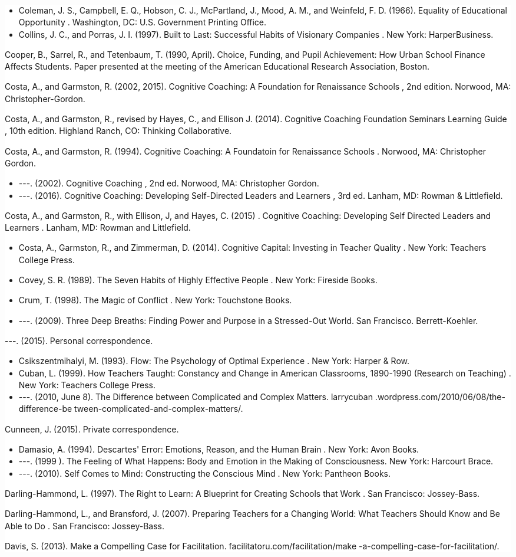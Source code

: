- Coleman, J. S., Campbell, E. Q., Hobson, C. J., McPartland,  J.,  Mood, A.  M.,  and  Weinfeld, F. D. (1966). Equality of Educational Opportunity . Washington,  DC:  U.S.  Government Printing Office.
- Collins,  J.  C.,  and  Porras,  J.  I.  (1997). Built  to Last:  Successful  Habits  of  Visionary  Companies . New York: HarperBusiness.

Cooper, B., Sarrel, R., and Tetenbaum, T. (1990, April). Choice, Funding, and Pupil Achievement:  How  Urban  School  Finance  Affects Students.  Paper  presented  at  the  meeting  of the  American  Educational  Research Association, Boston.

Costa, A., and Garmston, R. (2002, 2015). Cognitive Coaching: A Foundation for Renaissance Schools , 2nd edition. Norwood, MA: Christopher-Gordon.

Costa, A., and Garmston, R., revised by Hayes, C., and Ellison J. (2014). Cognitive Coaching Foundation Seminars Learning Guide ,  10th  edition. Highland Ranch, CO: Thinking Collaborative.

Costa,  A.,  and  Garmston,  R.  (1994). Cognitive Coaching: A Foundatoin for Renaissance Schools . Norwood, MA: Christopher Gordon.

- ---. (2002). Cognitive Coaching , 2nd ed. Norwood, MA: Christopher Gordon.
- ---. (2016). Cognitive Coaching: Developing Self-Directed  Leaders  and  Learners ,  3rd  ed. Lanham, MD: Rowman &amp; Littlefield.

Costa, A., and Garmston, R., with Ellison, J, and Hayes,  C.  (2015) .  Cognitive  Coaching:  Developing Self Directed Leaders and Learners . Lanham, MD: Rowman and Littlefield.

- Costa,  A.,  Garmston,  R.,  and  Zimmerman,  D. (2014). Cognitive Capital: Investing in Teacher Quality . New York: Teachers College Press.
- Covey, S. R. (1989). The Seven Habits of Highly Effective People . New York: Fireside Books.
- Crum,  T.  (1998). The  Magic  of  Conflict . New York: Touchstone Books.

- ---.  (2009). Three  Deep  Breaths:  Finding Power and Purpose in a Stressed-Out World. San Francisco. Berrett-Koehler.

---. (2015). Personal correspondence.

- Csikszentmihalyi, M. (1993). Flow: The Psychology of Optimal Experience . New York: Harper &amp; Row.
- Cuban,  L.  (1999). How  Teachers  Taught:  Constancy and Change in American Classrooms, 1890-1990  (Research  on  Teaching) . New York: Teachers College Press.
- ---.  (2010,  June  8). The  Difference  between Complicated and Complex Matters. larrycuban .wordpress.com/2010/06/08/the-difference-be tween-complicated-and-complex-matters/.

Cunneen, J. (2015). Private correspondence.

- Damasio, A. (1994). Descartes' Error: Emotions, Reason,  and  the  Human  Brain . New  York: Avon Books.
- ---. (1999 ).  The  Feeling  of  What  Happens: Body  and  Emotion  in  the  Making  of  Consciousness. New York: Harcourt Brace.
- ---. (2010). Self  Comes to Mind: Constructing the Conscious Mind . New York: Pantheon Books.

Darling-Hammond,  L.  (1997). The  Right to Learn: A Blueprint for Creating Schools that Work . San Francisco: Jossey-Bass.

Darling-Hammond, L., and Bransford, J. (2007). Preparing  Teachers  for  a  Changing  World: What Teachers Should Know and Be Able to Do . San Francisco: Jossey-Bass.

Davis,  S.  (2013).  Make  a  Compelling  Case  for Facilitation.  facilitatoru.com/facilitation/make -a-compelling-case-for-facilitation/.
